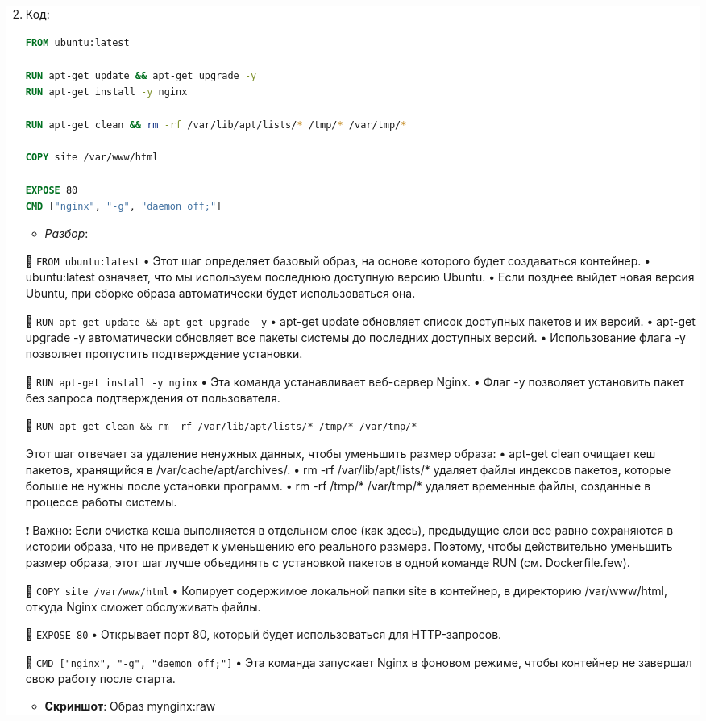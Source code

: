 2. Код:  
   ```dockerfile
   FROM ubuntu:latest

   RUN apt-get update && apt-get upgrade -y
   RUN apt-get install -y nginx

   RUN apt-get clean && rm -rf /var/lib/apt/lists/* /tmp/* /var/tmp/*

   COPY site /var/www/html

   EXPOSE 80
   CMD ["nginx", "-g", "daemon off;"]
   ```  
   - *Разбор*:  

    🔹 `FROM ubuntu:latest`
	•	Этот шаг определяет базовый образ, на основе которого будет создаваться контейнер.
	•	ubuntu:latest означает, что мы используем последнюю доступную версию Ubuntu.
	•	Если позднее выйдет новая версия Ubuntu, при сборке образа автоматически будет использоваться она.

    🔹 `RUN apt-get update && apt-get upgrade -y`
        •	apt-get update обновляет список доступных пакетов и их версий.
        •	apt-get upgrade -y автоматически обновляет все пакеты системы до последних доступных версий.
        •	Использование флага -y позволяет пропустить подтверждение установки.

    🔹 `RUN apt-get install -y nginx`
        •	Эта команда устанавливает веб-сервер Nginx.
        •	Флаг -y позволяет установить пакет без запроса подтверждения от пользователя.

    🔹 `RUN apt-get clean && rm -rf /var/lib/apt/lists/* /tmp/* /var/tmp/*`

    Этот шаг отвечает за удаление ненужных данных, чтобы уменьшить размер образа:
        •	apt-get clean очищает кеш пакетов, хранящийся в /var/cache/apt/archives/.
        •	rm -rf /var/lib/apt/lists/* удаляет файлы индексов пакетов, которые больше не нужны после установки программ.
        •	rm -rf /tmp/* /var/tmp/* удаляет временные файлы, созданные в процессе работы системы.

    ❗ Важно: Если очистка кеша выполняется в отдельном слое (как здесь), предыдущие слои все равно сохраняются в истории образа, что не приведет к уменьшению его реального размера. Поэтому, чтобы действительно уменьшить размер образа, этот шаг лучше объединять с установкой пакетов в одной команде RUN (см. Dockerfile.few).

    🔹 `COPY site /var/www/html`
        •	Копирует содержимое локальной папки site в контейнер, в директорию /var/www/html, откуда Nginx сможет обслуживать файлы.

    🔹 `EXPOSE 80`
        •	Открывает порт 80, который будет использоваться для HTTP-запросов.

    🔹 `CMD ["nginx", "-g", "daemon off;"]`
        •	Эта команда запускает Nginx в фоновом режиме, чтобы контейнер не завершал свою работу после старта.

    - **Скриншот**: Образ mynginx:raw  